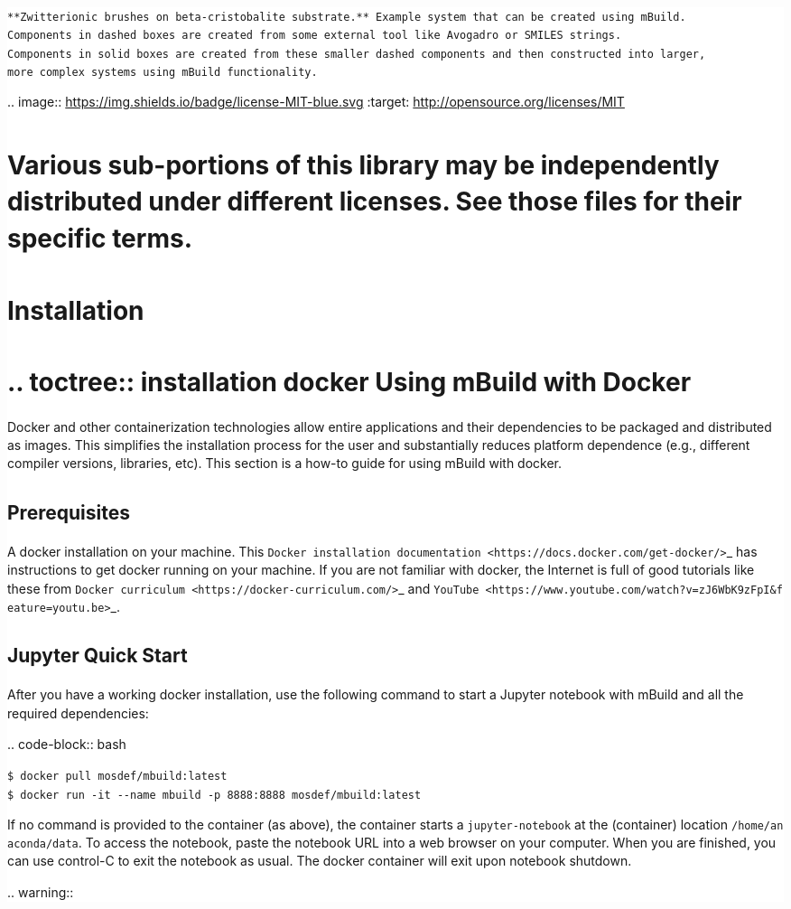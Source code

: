     **Zwitterionic brushes on beta-cristobalite substrate.** Example system that can be created using mBuild.
    Components in dashed boxes are created from some external tool like Avogadro or SMILES strings.
    Components in solid boxes are created from these smaller dashed components and then constructed into larger,
    more complex systems using mBuild functionality.

.. image:: https://img.shields.io/badge/license-MIT-blue.svg
    :target: http://opensource.org/licenses/MIT

Various sub-portions of this library may be independently distributed under
different licenses. See those files for their specific terms.
==============
Installation
==============


.. toctree::
    	installation
    	docker
Using mBuild with Docker
========================

Docker and other containerization technologies allow entire applications
and their dependencies to be packaged and distributed as images. This
simplifies the installation process for the user and substantially
reduces platform dependence (e.g., different compiler versions, libraries,
etc). This section is a how-to guide for using mBuild with docker.

Prerequisites
-------------
A docker installation on your machine. This
`Docker installation documentation <https://docs.docker.com/get-docker/>`_ has instructions to get docker running on your machine.
If you are not familiar with docker, the Internet is full of good tutorials like these from
`Docker curriculum <https://docker-curriculum.com/>`_ and
`YouTube <https://www.youtube.com/watch?v=zJ6WbK9zFpI&feature=youtu.be>`_.

Jupyter Quick Start
-------------------
After you have a working docker installation, use the following command to
start a Jupyter notebook with mBuild and all the required dependencies:

.. code-block:: bash

    $ docker pull mosdef/mbuild:latest
    $ docker run -it --name mbuild -p 8888:8888 mosdef/mbuild:latest

If no command is provided to the container (as above), the container starts a
``jupyter-notebook`` at the (container) location ``/home/anaconda/data``.
To access the notebook, paste the notebook URL into a web browser on your
computer. When you are finished, you can use control-C to exit the notebook
as usual. The docker container will exit upon notebook shutdown.

.. warning::

